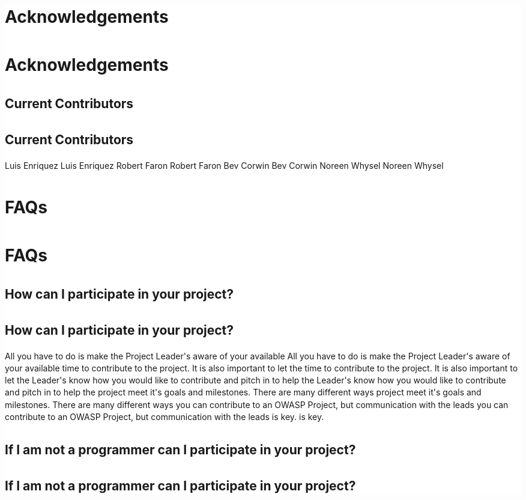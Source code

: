 
# Acknowledgements
# Acknowledgements


## Current Contributors
## Current Contributors


Luis Enriquez
Luis Enriquez
Robert Faron
Robert Faron
Bev Corwin
Bev Corwin
Noreen Whysel
Noreen Whysel


# FAQs
# FAQs


## How can I participate in your project?
## How can I participate in your project?


All you have to do is make the Project Leader's aware of your available
All you have to do is make the Project Leader's aware of your available
time to contribute to the project. It is also important to let the
time to contribute to the project. It is also important to let the
Leader's know how you would like to contribute and pitch in to help the
Leader's know how you would like to contribute and pitch in to help the
project meet it's goals and milestones. There are many different ways
project meet it's goals and milestones. There are many different ways
you can contribute to an OWASP Project, but communication with the leads
you can contribute to an OWASP Project, but communication with the leads
is key.
is key.


## If I am not a programmer can I participate in your project?
## If I am not a programmer can I participate in your project?
